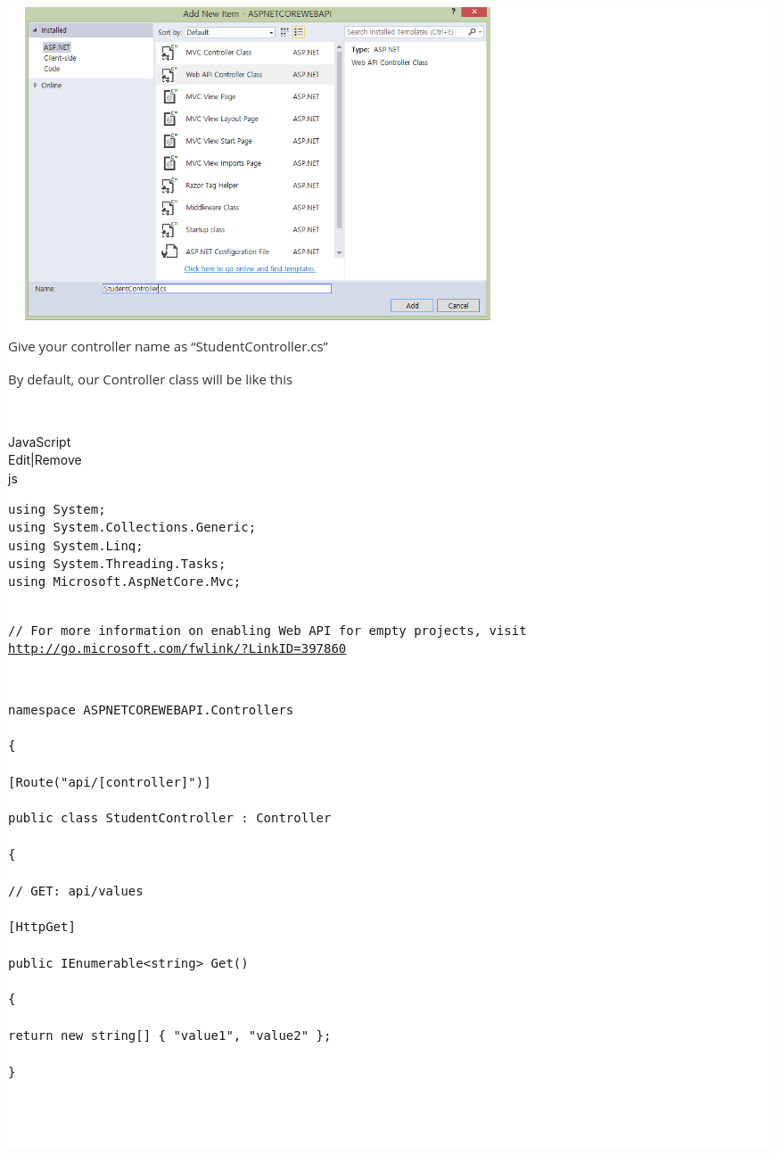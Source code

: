<p><img id="163522" src="163522-5.png" alt="" width="560" height="351"></p>
<p><span style="color:#333333; font-family:&quot;Open Sans&quot;,sans-serif; font-size:15px">Give your controller name as &ldquo;StudentController.cs&rdquo;</span></p>
<p style="outline:0px; color:#333333; font-family:&quot;Open Sans&quot;,sans-serif; font-size:15px">
<span style="outline:0px">By default, our Controller class will be like this</span>&nbsp;</p>
<p>&nbsp;</p>
<div class="scriptcode">
<div class="pluginEditHolder" pluginCommand="mceScriptCode">
<div class="title"><span>JavaScript</span></div>
<div class="pluginLinkHolder"><span class="pluginEditHolderLink">Edit</span>|<span class="pluginRemoveHolderLink">Remove</span></div>
<span class="hidden">js</span>
<pre class="hidden">using System;  
using System.Collections.Generic;  
using System.Linq;  
using System.Threading.Tasks;  
using Microsoft.AspNetCore.Mvc;  
  
// For more information on enabling Web API for empty projects, visit http://go.microsoft.com/fwlink/?LinkID=397860  
  
namespace ASPNETCOREWEBAPI.Controllers  
{  
    [Route(&quot;api/[controller]&quot;)]  
    public class StudentController : Controller  
    {  
        // GET: api/values  
        [HttpGet]  
        public IEnumerable&lt;string&gt; Get()  
        {  
            return new string[] { &quot;value1&quot;, &quot;value2&quot; };  
        }  
  